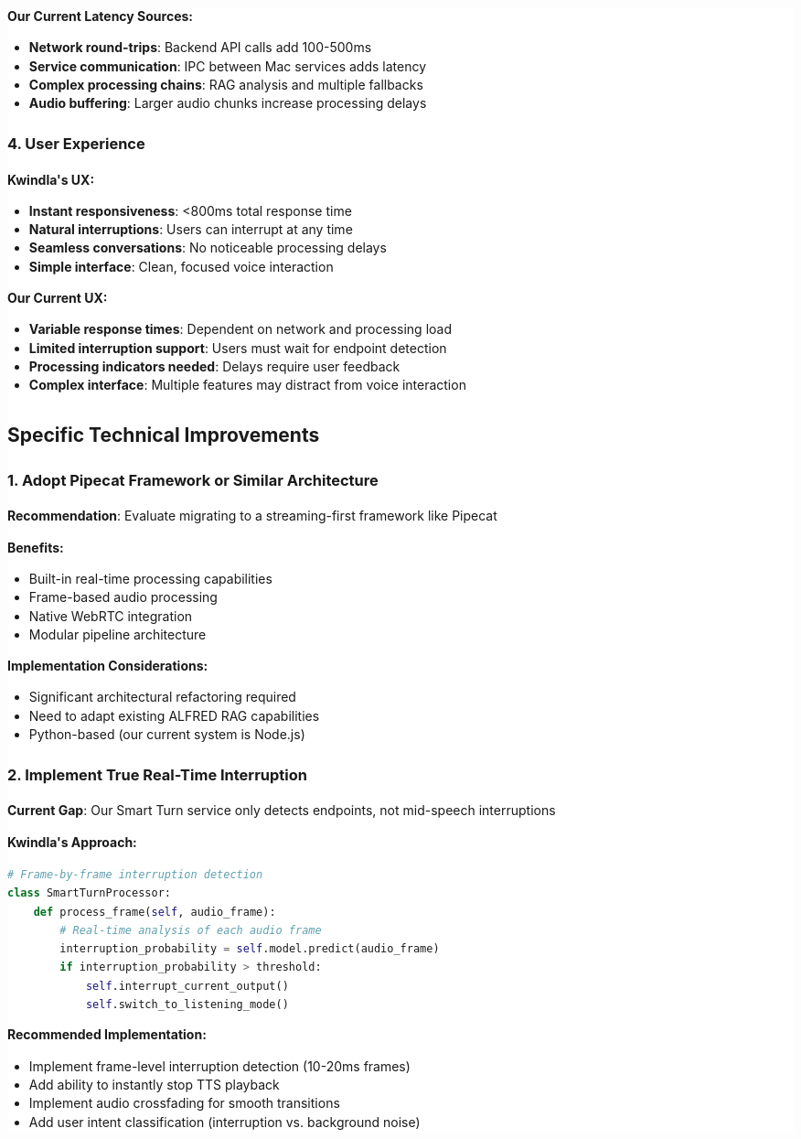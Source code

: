 **Our Current Latency Sources:**
- **Network round-trips**: Backend API calls add 100-500ms
- **Service communication**: IPC between Mac services adds latency
- **Complex processing chains**: RAG analysis and multiple fallbacks
- **Audio buffering**: Larger audio chunks increase processing delays

### 4. User Experience

**Kwindla's UX:**
- **Instant responsiveness**: <800ms total response time
- **Natural interruptions**: Users can interrupt at any time
- **Seamless conversations**: No noticeable processing delays
- **Simple interface**: Clean, focused voice interaction

**Our Current UX:**
- **Variable response times**: Dependent on network and processing load
- **Limited interruption support**: Users must wait for endpoint detection
- **Processing indicators needed**: Delays require user feedback
- **Complex interface**: Multiple features may distract from voice interaction

## Specific Technical Improvements

### 1. Adopt Pipecat Framework or Similar Architecture

**Recommendation**: Evaluate migrating to a streaming-first framework like Pipecat

**Benefits:**
- Built-in real-time processing capabilities
- Frame-based audio processing
- Native WebRTC integration
- Modular pipeline architecture

**Implementation Considerations:**
- Significant architectural refactoring required
- Need to adapt existing ALFRED RAG capabilities
- Python-based (our current system is Node.js)

### 2. Implement True Real-Time Interruption

**Current Gap**: Our Smart Turn service only detects endpoints, not mid-speech interruptions

**Kwindla's Approach:**
```python
# Frame-by-frame interruption detection
class SmartTurnProcessor:
    def process_frame(self, audio_frame):
        # Real-time analysis of each audio frame
        interruption_probability = self.model.predict(audio_frame)
        if interruption_probability > threshold:
            self.interrupt_current_output()
            self.switch_to_listening_mode()
```

**Recommended Implementation:**
- Implement frame-level interruption detection (10-20ms frames)
- Add ability to instantly stop TTS playback
- Implement audio crossfading for smooth transitions
- Add user intent classification (interruption vs. background noise)

